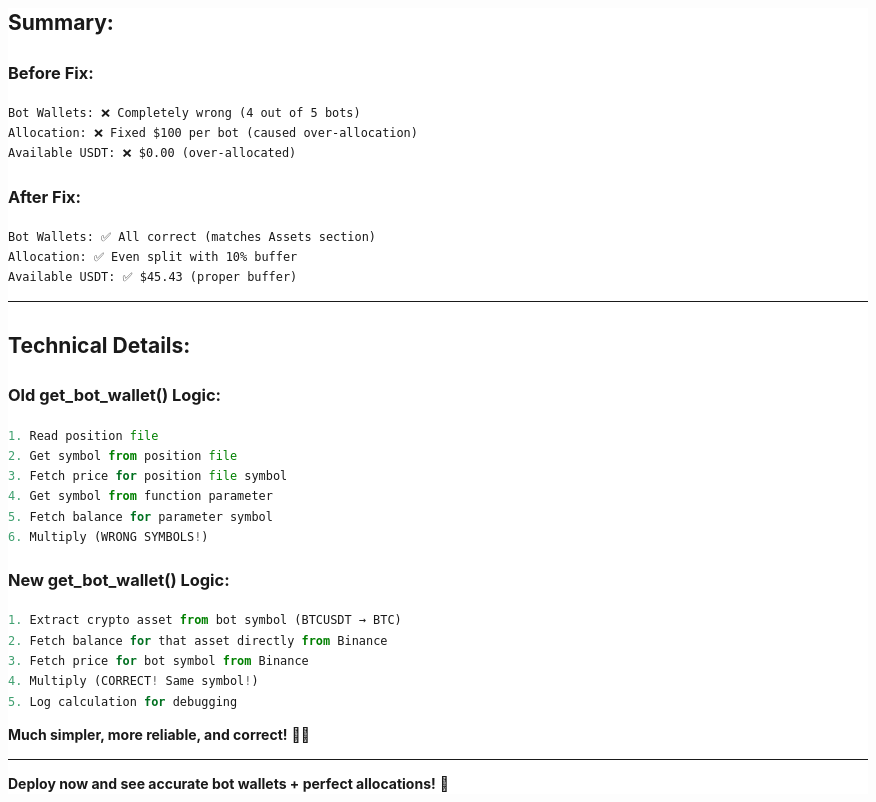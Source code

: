 
## **Summary:**

### **Before Fix:**
```
Bot Wallets: ❌ Completely wrong (4 out of 5 bots)
Allocation: ❌ Fixed $100 per bot (caused over-allocation)
Available USDT: ❌ $0.00 (over-allocated)
```

### **After Fix:**
```
Bot Wallets: ✅ All correct (matches Assets section)
Allocation: ✅ Even split with 10% buffer
Available USDT: ✅ $45.43 (proper buffer)
```

---

## **Technical Details:**

### **Old get_bot_wallet() Logic:**
```python
1. Read position file
2. Get symbol from position file
3. Fetch price for position file symbol
4. Get symbol from function parameter
5. Fetch balance for parameter symbol
6. Multiply (WRONG SYMBOLS!)
```

### **New get_bot_wallet() Logic:**
```python
1. Extract crypto asset from bot symbol (BTCUSDT → BTC)
2. Fetch balance for that asset directly from Binance
3. Fetch price for bot symbol from Binance
4. Multiply (CORRECT! Same symbol!)
5. Log calculation for debugging
```

**Much simpler, more reliable, and correct!** 🎯✨

---

**Deploy now and see accurate bot wallets + perfect allocations!** 🚀

